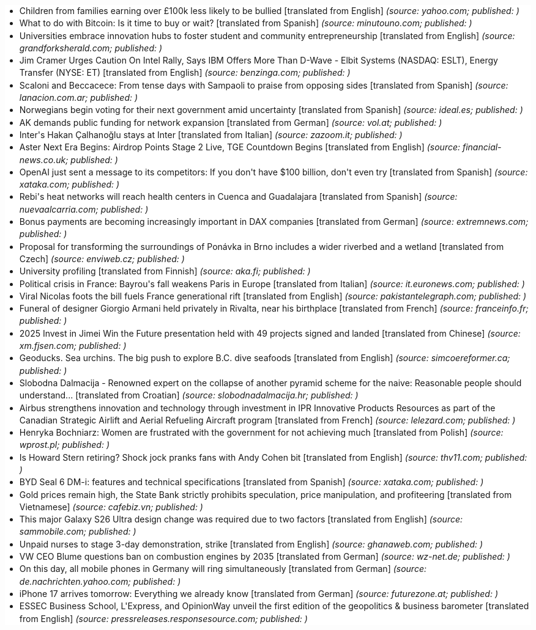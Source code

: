 - Children from families earning over £100k less likely to be bullied [translated from English]  _(source: yahoo.com; published: )_
- What to do with Bitcoin: Is it time to buy or wait? [translated from Spanish]  _(source: minutouno.com; published: )_
- Universities embrace innovation hubs to foster student and community entrepreneurship [translated from English]  _(source: grandforksherald.com; published: )_
- Jim Cramer Urges Caution On Intel Rally, Says IBM Offers More Than D-Wave - Elbit Systems (NASDAQ: ESLT), Energy Transfer (NYSE: ET) [translated from English]  _(source: benzinga.com; published: )_
- Scaloni and Beccacece: From tense days with Sampaoli to praise from opposing sides [translated from Spanish]  _(source: lanacion.com.ar; published: )_
- Norwegians begin voting for their next government amid uncertainty [translated from Spanish]  _(source: ideal.es; published: )_
- AK demands public funding for network expansion [translated from German]  _(source: vol.at; published: )_
- Inter's Hakan Çalhanoğlu stays at Inter [translated from Italian]  _(source: zazoom.it; published: )_
- Aster Next Era Begins: Airdrop Points Stage 2 Live, TGE Countdown Begins [translated from English]  _(source: financial-news.co.uk; published: )_
- OpenAI just sent a message to its competitors: If you don't have $100 billion, don't even try [translated from Spanish]  _(source: xataka.com; published: )_
- Rebi's heat networks will reach health centers in Cuenca and Guadalajara [translated from Spanish]  _(source: nuevaalcarria.com; published: )_
- Bonus payments are becoming increasingly important in DAX companies [translated from German]  _(source: extremnews.com; published: )_
- Proposal for transforming the surroundings of Ponávka in Brno includes a wider riverbed and a wetland [translated from Czech]  _(source: enviweb.cz; published: )_
- University profiling [translated from Finnish]  _(source: aka.fi; published: )_
- Political crisis in France: Bayrou's fall weakens Paris in Europe [translated from Italian]  _(source: it.euronews.com; published: )_
- Viral Nicolas foots the bill fuels France generational rift [translated from English]  _(source: pakistantelegraph.com; published: )_
- Funeral of designer Giorgio Armani held privately in Rivalta, near his birthplace [translated from French]  _(source: franceinfo.fr; published: )_
- 2025 Invest in Jimei Win the Future presentation held with 49 projects signed and landed [translated from Chinese]  _(source: xm.fjsen.com; published: )_
- Geoducks. Sea urchins. The big push to explore B.C. dive seafoods [translated from English]  _(source: simcoereformer.ca; published: )_
- Slobodna Dalmacija - Renowned expert on the collapse of another pyramid scheme for the naive: Reasonable people should understand... [translated from Croatian]  _(source: slobodnadalmacija.hr; published: )_
- Airbus strengthens innovation and technology through investment in IPR Innovative Products Resources as part of the Canadian Strategic Airlift and Aerial Refueling Aircraft program [translated from French]  _(source: lelezard.com; published: )_
- Henryka Bochniarz: Women are frustrated with the government for not achieving much [translated from Polish]  _(source: wprost.pl; published: )_
- Is Howard Stern retiring? Shock jock pranks fans with Andy Cohen bit [translated from English]  _(source: thv11.com; published: )_
- BYD Seal 6 DM-i: features and technical specifications [translated from Spanish]  _(source: xataka.com; published: )_
- Gold prices remain high, the State Bank strictly prohibits speculation, price manipulation, and profiteering [translated from Vietnamese]  _(source: cafebiz.vn; published: )_
- This major Galaxy S26 Ultra design change was required due to two factors [translated from English]  _(source: sammobile.com; published: )_
- Unpaid nurses to stage 3-day demonstration, strike [translated from English]  _(source: ghanaweb.com; published: )_
- VW CEO Blume questions ban on combustion engines by 2035 [translated from German]  _(source: wz-net.de; published: )_
- On this day, all mobile phones in Germany will ring simultaneously [translated from German]  _(source: de.nachrichten.yahoo.com; published: )_
- iPhone 17 arrives tomorrow: Everything we already know [translated from German]  _(source: futurezone.at; published: )_
- ESSEC Business School, L'Express, and OpinionWay unveil the first edition of the geopolitics & business barometer [translated from English]  _(source: pressreleases.responsesource.com; published: )_